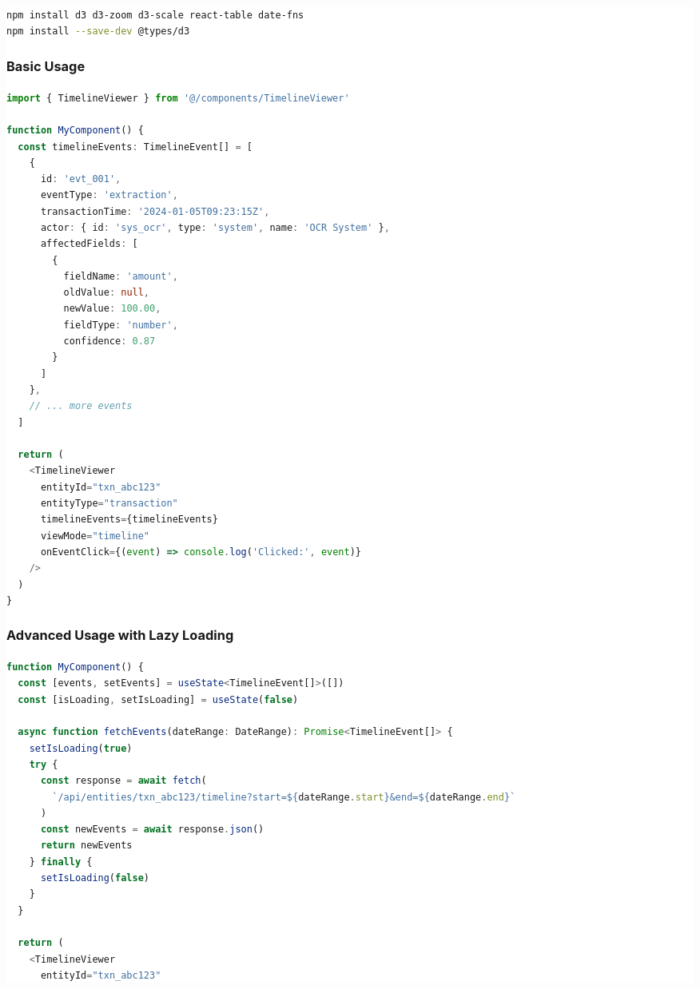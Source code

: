 ```bash
npm install d3 d3-zoom d3-scale react-table date-fns
npm install --save-dev @types/d3
```

### Basic Usage

```typescript
import { TimelineViewer } from '@/components/TimelineViewer'

function MyComponent() {
  const timelineEvents: TimelineEvent[] = [
    {
      id: 'evt_001',
      eventType: 'extraction',
      transactionTime: '2024-01-05T09:23:15Z',
      actor: { id: 'sys_ocr', type: 'system', name: 'OCR System' },
      affectedFields: [
        {
          fieldName: 'amount',
          oldValue: null,
          newValue: 100.00,
          fieldType: 'number',
          confidence: 0.87
        }
      ]
    },
    // ... more events
  ]

  return (
    <TimelineViewer
      entityId="txn_abc123"
      entityType="transaction"
      timelineEvents={timelineEvents}
      viewMode="timeline"
      onEventClick={(event) => console.log('Clicked:', event)}
    />
  )
}
```

### Advanced Usage with Lazy Loading

```typescript
function MyComponent() {
  const [events, setEvents] = useState<TimelineEvent[]>([])
  const [isLoading, setIsLoading] = useState(false)

  async function fetchEvents(dateRange: DateRange): Promise<TimelineEvent[]> {
    setIsLoading(true)
    try {
      const response = await fetch(
        `/api/entities/txn_abc123/timeline?start=${dateRange.start}&end=${dateRange.end}`
      )
      const newEvents = await response.json()
      return newEvents
    } finally {
      setIsLoading(false)
    }
  }

  return (
    <TimelineViewer
      entityId="txn_abc123"
```